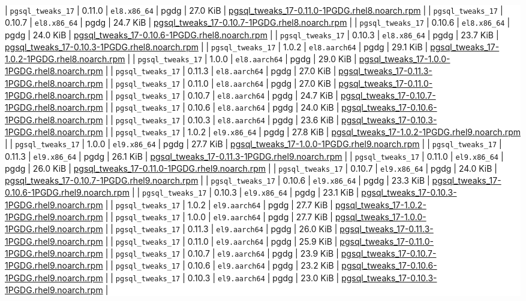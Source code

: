 | `pgsql_tweaks_17` | 0.11.0 | `el8.x86_64` | pgdg | 27.0 KiB | [pgsql_tweaks_17-0.11.0-1PGDG.rhel8.noarch.rpm](https://download.postgresql.org/pub/repos/yum/17/redhat/rhel-8-x86_64/pgsql_tweaks_17-0.11.0-1PGDG.rhel8.noarch.rpm) |
| `pgsql_tweaks_17` | 0.10.7 | `el8.x86_64` | pgdg | 24.7 KiB | [pgsql_tweaks_17-0.10.7-1PGDG.rhel8.noarch.rpm](https://download.postgresql.org/pub/repos/yum/17/redhat/rhel-8-x86_64/pgsql_tweaks_17-0.10.7-1PGDG.rhel8.noarch.rpm) |
| `pgsql_tweaks_17` | 0.10.6 | `el8.x86_64` | pgdg | 24.0 KiB | [pgsql_tweaks_17-0.10.6-1PGDG.rhel8.noarch.rpm](https://download.postgresql.org/pub/repos/yum/17/redhat/rhel-8-x86_64/pgsql_tweaks_17-0.10.6-1PGDG.rhel8.noarch.rpm) |
| `pgsql_tweaks_17` | 0.10.3 | `el8.x86_64` | pgdg | 23.7 KiB | [pgsql_tweaks_17-0.10.3-1PGDG.rhel8.noarch.rpm](https://download.postgresql.org/pub/repos/yum/17/redhat/rhel-8-x86_64/pgsql_tweaks_17-0.10.3-1PGDG.rhel8.noarch.rpm) |
| `pgsql_tweaks_17` | 1.0.2 | `el8.aarch64` | pgdg | 29.1 KiB | [pgsql_tweaks_17-1.0.2-1PGDG.rhel8.noarch.rpm](https://download.postgresql.org/pub/repos/yum/17/redhat/rhel-8-aarch64/pgsql_tweaks_17-1.0.2-1PGDG.rhel8.noarch.rpm) |
| `pgsql_tweaks_17` | 1.0.0 | `el8.aarch64` | pgdg | 29.0 KiB | [pgsql_tweaks_17-1.0.0-1PGDG.rhel8.noarch.rpm](https://download.postgresql.org/pub/repos/yum/17/redhat/rhel-8-aarch64/pgsql_tweaks_17-1.0.0-1PGDG.rhel8.noarch.rpm) |
| `pgsql_tweaks_17` | 0.11.3 | `el8.aarch64` | pgdg | 27.0 KiB | [pgsql_tweaks_17-0.11.3-1PGDG.rhel8.noarch.rpm](https://download.postgresql.org/pub/repos/yum/17/redhat/rhel-8-aarch64/pgsql_tweaks_17-0.11.3-1PGDG.rhel8.noarch.rpm) |
| `pgsql_tweaks_17` | 0.11.0 | `el8.aarch64` | pgdg | 27.0 KiB | [pgsql_tweaks_17-0.11.0-1PGDG.rhel8.noarch.rpm](https://download.postgresql.org/pub/repos/yum/17/redhat/rhel-8-aarch64/pgsql_tweaks_17-0.11.0-1PGDG.rhel8.noarch.rpm) |
| `pgsql_tweaks_17` | 0.10.7 | `el8.aarch64` | pgdg | 24.7 KiB | [pgsql_tweaks_17-0.10.7-1PGDG.rhel8.noarch.rpm](https://download.postgresql.org/pub/repos/yum/17/redhat/rhel-8-aarch64/pgsql_tweaks_17-0.10.7-1PGDG.rhel8.noarch.rpm) |
| `pgsql_tweaks_17` | 0.10.6 | `el8.aarch64` | pgdg | 24.0 KiB | [pgsql_tweaks_17-0.10.6-1PGDG.rhel8.noarch.rpm](https://download.postgresql.org/pub/repos/yum/17/redhat/rhel-8-aarch64/pgsql_tweaks_17-0.10.6-1PGDG.rhel8.noarch.rpm) |
| `pgsql_tweaks_17` | 0.10.3 | `el8.aarch64` | pgdg | 23.6 KiB | [pgsql_tweaks_17-0.10.3-1PGDG.rhel8.noarch.rpm](https://download.postgresql.org/pub/repos/yum/17/redhat/rhel-8-aarch64/pgsql_tweaks_17-0.10.3-1PGDG.rhel8.noarch.rpm) |
| `pgsql_tweaks_17` | 1.0.2 | `el9.x86_64` | pgdg | 27.8 KiB | [pgsql_tweaks_17-1.0.2-1PGDG.rhel9.noarch.rpm](https://download.postgresql.org/pub/repos/yum/17/redhat/rhel-9-x86_64/pgsql_tweaks_17-1.0.2-1PGDG.rhel9.noarch.rpm) |
| `pgsql_tweaks_17` | 1.0.0 | `el9.x86_64` | pgdg | 27.7 KiB | [pgsql_tweaks_17-1.0.0-1PGDG.rhel9.noarch.rpm](https://download.postgresql.org/pub/repos/yum/17/redhat/rhel-9-x86_64/pgsql_tweaks_17-1.0.0-1PGDG.rhel9.noarch.rpm) |
| `pgsql_tweaks_17` | 0.11.3 | `el9.x86_64` | pgdg | 26.1 KiB | [pgsql_tweaks_17-0.11.3-1PGDG.rhel9.noarch.rpm](https://download.postgresql.org/pub/repos/yum/17/redhat/rhel-9-x86_64/pgsql_tweaks_17-0.11.3-1PGDG.rhel9.noarch.rpm) |
| `pgsql_tweaks_17` | 0.11.0 | `el9.x86_64` | pgdg | 26.0 KiB | [pgsql_tweaks_17-0.11.0-1PGDG.rhel9.noarch.rpm](https://download.postgresql.org/pub/repos/yum/17/redhat/rhel-9-x86_64/pgsql_tweaks_17-0.11.0-1PGDG.rhel9.noarch.rpm) |
| `pgsql_tweaks_17` | 0.10.7 | `el9.x86_64` | pgdg | 24.0 KiB | [pgsql_tweaks_17-0.10.7-1PGDG.rhel9.noarch.rpm](https://download.postgresql.org/pub/repos/yum/17/redhat/rhel-9-x86_64/pgsql_tweaks_17-0.10.7-1PGDG.rhel9.noarch.rpm) |
| `pgsql_tweaks_17` | 0.10.6 | `el9.x86_64` | pgdg | 23.3 KiB | [pgsql_tweaks_17-0.10.6-1PGDG.rhel9.noarch.rpm](https://download.postgresql.org/pub/repos/yum/17/redhat/rhel-9-x86_64/pgsql_tweaks_17-0.10.6-1PGDG.rhel9.noarch.rpm) |
| `pgsql_tweaks_17` | 0.10.3 | `el9.x86_64` | pgdg | 23.1 KiB | [pgsql_tweaks_17-0.10.3-1PGDG.rhel9.noarch.rpm](https://download.postgresql.org/pub/repos/yum/17/redhat/rhel-9-x86_64/pgsql_tweaks_17-0.10.3-1PGDG.rhel9.noarch.rpm) |
| `pgsql_tweaks_17` | 1.0.2 | `el9.aarch64` | pgdg | 27.7 KiB | [pgsql_tweaks_17-1.0.2-1PGDG.rhel9.noarch.rpm](https://download.postgresql.org/pub/repos/yum/17/redhat/rhel-9-aarch64/pgsql_tweaks_17-1.0.2-1PGDG.rhel9.noarch.rpm) |
| `pgsql_tweaks_17` | 1.0.0 | `el9.aarch64` | pgdg | 27.7 KiB | [pgsql_tweaks_17-1.0.0-1PGDG.rhel9.noarch.rpm](https://download.postgresql.org/pub/repos/yum/17/redhat/rhel-9-aarch64/pgsql_tweaks_17-1.0.0-1PGDG.rhel9.noarch.rpm) |
| `pgsql_tweaks_17` | 0.11.3 | `el9.aarch64` | pgdg | 26.0 KiB | [pgsql_tweaks_17-0.11.3-1PGDG.rhel9.noarch.rpm](https://download.postgresql.org/pub/repos/yum/17/redhat/rhel-9-aarch64/pgsql_tweaks_17-0.11.3-1PGDG.rhel9.noarch.rpm) |
| `pgsql_tweaks_17` | 0.11.0 | `el9.aarch64` | pgdg | 25.9 KiB | [pgsql_tweaks_17-0.11.0-1PGDG.rhel9.noarch.rpm](https://download.postgresql.org/pub/repos/yum/17/redhat/rhel-9-aarch64/pgsql_tweaks_17-0.11.0-1PGDG.rhel9.noarch.rpm) |
| `pgsql_tweaks_17` | 0.10.7 | `el9.aarch64` | pgdg | 23.9 KiB | [pgsql_tweaks_17-0.10.7-1PGDG.rhel9.noarch.rpm](https://download.postgresql.org/pub/repos/yum/17/redhat/rhel-9-aarch64/pgsql_tweaks_17-0.10.7-1PGDG.rhel9.noarch.rpm) |
| `pgsql_tweaks_17` | 0.10.6 | `el9.aarch64` | pgdg | 23.2 KiB | [pgsql_tweaks_17-0.10.6-1PGDG.rhel9.noarch.rpm](https://download.postgresql.org/pub/repos/yum/17/redhat/rhel-9-aarch64/pgsql_tweaks_17-0.10.6-1PGDG.rhel9.noarch.rpm) |
| `pgsql_tweaks_17` | 0.10.3 | `el9.aarch64` | pgdg | 23.0 KiB | [pgsql_tweaks_17-0.10.3-1PGDG.rhel9.noarch.rpm](https://download.postgresql.org/pub/repos/yum/17/redhat/rhel-9-aarch64/pgsql_tweaks_17-0.10.3-1PGDG.rhel9.noarch.rpm) |